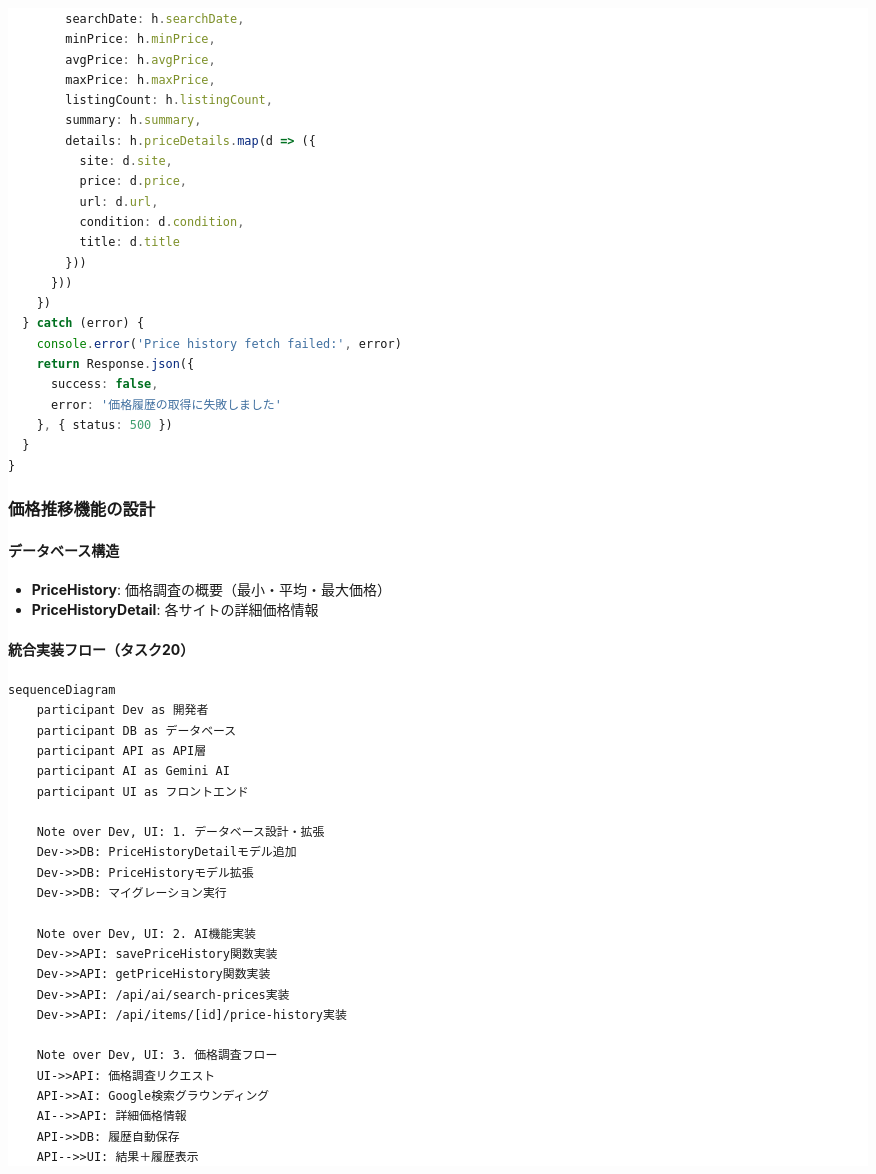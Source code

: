 ```typescript
        searchDate: h.searchDate,
        minPrice: h.minPrice,
        avgPrice: h.avgPrice,
        maxPrice: h.maxPrice,
        listingCount: h.listingCount,
        summary: h.summary,
        details: h.priceDetails.map(d => ({
          site: d.site,
          price: d.price,
          url: d.url,
          condition: d.condition,
          title: d.title
        }))
      }))
    })
  } catch (error) {
    console.error('Price history fetch failed:', error)
    return Response.json({
      success: false,
      error: '価格履歴の取得に失敗しました'
    }, { status: 500 })
  }
}
```

### 価格推移機能の設計

#### データベース構造
- **PriceHistory**: 価格調査の概要（最小・平均・最大価格）
- **PriceHistoryDetail**: 各サイトの詳細価格情報

#### 統合実装フロー（タスク20）
```mermaid
sequenceDiagram
    participant Dev as 開発者
    participant DB as データベース
    participant API as API層
    participant AI as Gemini AI
    participant UI as フロントエンド
    
    Note over Dev, UI: 1. データベース設計・拡張
    Dev->>DB: PriceHistoryDetailモデル追加
    Dev->>DB: PriceHistoryモデル拡張
    Dev->>DB: マイグレーション実行
    
    Note over Dev, UI: 2. AI機能実装
    Dev->>API: savePriceHistory関数実装
    Dev->>API: getPriceHistory関数実装
    Dev->>API: /api/ai/search-prices実装
    Dev->>API: /api/items/[id]/price-history実装
    
    Note over Dev, UI: 3. 価格調査フロー
    UI->>API: 価格調査リクエスト
    API->>AI: Google検索グラウンディング
    AI-->>API: 詳細価格情報
    API->>DB: 履歴自動保存
    API-->>UI: 結果＋履歴表示
```
